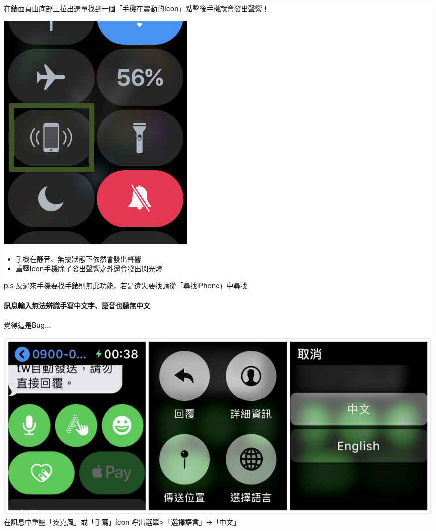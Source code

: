 
在錶面頁由底部上拉出選單找到一個「手機在震動的Icon」點擊後手機就會發出聲響！

![](/assets/a2920e33e73e/1*YjJwm9uJtLxb4RoK2LvM5w.png)
- 手機在靜音、無擾狀態下依然會發出聲響
- 重壓Icon手機除了發出聲響之外還會發出閃光燈


p.s 反過來手機要找手錶則無此功能，若是遺失要找請從「尋找iPhone」中尋找
#### 訊息輸入無法辨識手寫中文字、語音也聽無中文

覺得這是Bug…

![在訊息中重壓「麥克風」或「手寫」Icon 呼出選單>「選擇語言」->「中文」](/assets/a2920e33e73e/1*KjBwFaHI3Aw894vw8RN3kw.jpeg "在訊息中重壓「麥克風」或「手寫」Icon 呼出選單>「選擇語言」->「中文」")
在訊息中重壓「麥克風」或「手寫」Icon 呼出選單>「選擇語言」->「中文」
